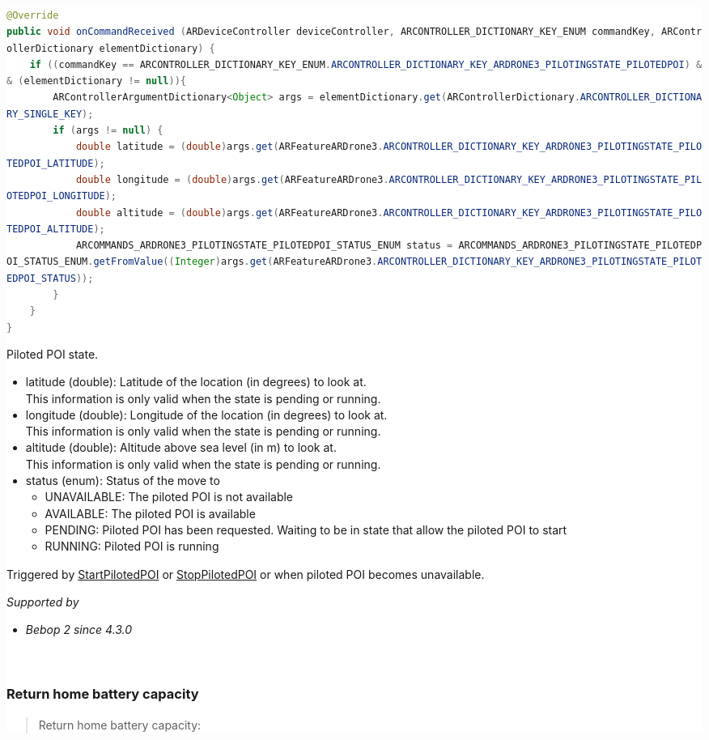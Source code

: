 ```java
@Override
public void onCommandReceived (ARDeviceController deviceController, ARCONTROLLER_DICTIONARY_KEY_ENUM commandKey, ARControllerDictionary elementDictionary) {
    if ((commandKey == ARCONTROLLER_DICTIONARY_KEY_ENUM.ARCONTROLLER_DICTIONARY_KEY_ARDRONE3_PILOTINGSTATE_PILOTEDPOI) && (elementDictionary != null)){
        ARControllerArgumentDictionary<Object> args = elementDictionary.get(ARControllerDictionary.ARCONTROLLER_DICTIONARY_SINGLE_KEY);
        if (args != null) {
            double latitude = (double)args.get(ARFeatureARDrone3.ARCONTROLLER_DICTIONARY_KEY_ARDRONE3_PILOTINGSTATE_PILOTEDPOI_LATITUDE);
            double longitude = (double)args.get(ARFeatureARDrone3.ARCONTROLLER_DICTIONARY_KEY_ARDRONE3_PILOTINGSTATE_PILOTEDPOI_LONGITUDE);
            double altitude = (double)args.get(ARFeatureARDrone3.ARCONTROLLER_DICTIONARY_KEY_ARDRONE3_PILOTINGSTATE_PILOTEDPOI_ALTITUDE);
            ARCOMMANDS_ARDRONE3_PILOTINGSTATE_PILOTEDPOI_STATUS_ENUM status = ARCOMMANDS_ARDRONE3_PILOTINGSTATE_PILOTEDPOI_STATUS_ENUM.getFromValue((Integer)args.get(ARFeatureARDrone3.ARCONTROLLER_DICTIONARY_KEY_ARDRONE3_PILOTINGSTATE_PILOTEDPOI_STATUS));
        }
    }
}
```

Piloted POI state.<br/>


* latitude (double): Latitude of the location (in degrees) to look at.<br/>
This information is only valid when the state is pending or running.<br/>
* longitude (double): Longitude of the location (in degrees) to look at.<br/>
This information is only valid when the state is pending or running.<br/>
* altitude (double): Altitude above sea level (in m) to look at.<br/>
This information is only valid when the state is pending or running.<br/>
* status (enum): Status of the move to<br/>
   * UNAVAILABLE: The piloted POI is not available<br/>
   * AVAILABLE: The piloted POI is available<br/>
   * PENDING: Piloted POI has been requested. Waiting to be in state that allow the piloted POI to start<br/>
   * RUNNING: Piloted POI is running<br/>


Triggered by [StartPilotedPOI](#ARDrone3-Piloting-StartPilotedPOI) or [StopPilotedPOI](#ARDrone3-Piloting-StopPilotedPOI) or when piloted POI becomes unavailable.<br/>



*Supported by <br/>*

- *Bebop 2 since 4.3.0*<br/>


<br/>


### <a name="ARDrone3-PilotingState-ReturnHomeBatteryCapacity">Return home battery capacity</a><br/>
> Return home battery capacity:
